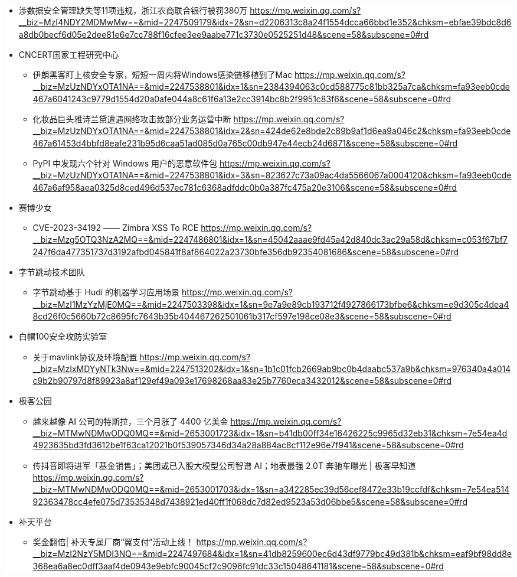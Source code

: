   - 涉数据安全管理缺失等11项违规，浙江农商联合银行被罚380万
https://mp.weixin.qq.com/s?__biz=MzI4NDY2MDMwMw==&mid=2247509179&idx=2&sn=d2206313c8a24f1554dcca66bbd1e352&chksm=ebfae39bdc8d6a8db0becf6d05e2dee81e6e7cc788f16cfee3ee9aabe771c3730e0525251d48&scene=58&subscene=0#rd

- CNCERT国家工程研究中心
  - 伊朗黑客盯上核安全专家，短短一周内将Windows感染链移植到了Mac
https://mp.weixin.qq.com/s?__biz=MzUzNDYxOTA1NA==&mid=2247538801&idx=1&sn=2384394063c0cd588775c81bb325a7ca&chksm=fa93eeb0cde467a6041243c9779d1554d20a0afe044a8c61f6a13e2cc3914bc8b2f9951c83f6&scene=58&subscene=0#rd

  - 化妆品巨头雅诗兰黛遭遇网络攻击致部分业务运营中断
https://mp.weixin.qq.com/s?__biz=MzUzNDYxOTA1NA==&mid=2247538801&idx=2&sn=424de62e8bde2c89b9af1d6ea9a046c2&chksm=fa93eeb0cde467a61453d4bbfd8eafe231b95d6caa51ad085d0a765c00db947e44ecb24d6871&scene=58&subscene=0#rd

  - PyPI 中发现六个针对 Windows 用户的恶意软件包
https://mp.weixin.qq.com/s?__biz=MzUzNDYxOTA1NA==&mid=2247538801&idx=3&sn=823627c73a09ac4da5566067a0004120&chksm=fa93eeb0cde467a6af958aea0325d8ced496d537ec781c6368adfddc0b0a387fc475a20e3106&scene=58&subscene=0#rd

- 赛博少女
  - CVE-2023-34192 —— Zimbra XSS To RCE
https://mp.weixin.qq.com/s?__biz=Mzg5OTQ3NzA2MQ==&mid=2247486801&idx=1&sn=45042aaae9fd45a42d840dc3ac29a58d&chksm=c053f67bf7247f6da477351737d3192afbd045841f8af864022a23730bfe356db92354081686&scene=58&subscene=0#rd

- 字节跳动技术团队
  - 字节跳动基于 Hudi 的机器学习应用场景
https://mp.weixin.qq.com/s?__biz=MzI1MzYzMjE0MQ==&mid=2247503398&idx=1&sn=9e7a9e89cb193712f4927866173bfbe6&chksm=e9d305c4dea48cd26f0c5660b72c8695fc7643b35b404467262501061b317cf597e198ce08e3&scene=58&subscene=0#rd

- 白帽100安全攻防实验室
  - 关于mavlink协议及环境配置
https://mp.weixin.qq.com/s?__biz=MzIxMDYyNTk3Nw==&mid=2247513202&idx=1&sn=1b1c01fcb2669ab9bc0b4daabc537a9b&chksm=976340a4a014c9b2b90797d8f89923a8af129ef49a093e17698268aa83e25b7760eca3432012&scene=58&subscene=0#rd

- 极客公园
  - 越来越像 AI 公司的特斯拉，三个月涨了 4400 亿美金
https://mp.weixin.qq.com/s?__biz=MTMwNDMwODQ0MQ==&mid=2653001723&idx=1&sn=b41db00ff34e16426225c9965d32eb31&chksm=7e54ea4d4923635bd3fd3612be1f63ca12021b0f539057346d34a28a884ac8cf112e96e7f941&scene=58&subscene=0#rd

  - 传抖音即将进军「基金销售」；美团或已入股大模型公司智谱 AI；地表最强 2.0T 奔驰车曝光 | 极客早知道
https://mp.weixin.qq.com/s?__biz=MTMwNDMwODQ0MQ==&mid=2653001703&idx=1&sn=a342285ec39d56cef8472e33b19ccfdf&chksm=7e54ea51492363478cc4efe075d73535348d7438921ed40ff1f068dc7d82ed9523a53d06bbe5&scene=58&subscene=0#rd

- 补天平台
  - 奖金翻倍| 补天专属厂商“翼支付”活动上线！
https://mp.weixin.qq.com/s?__biz=MzI2NzY5MDI3NQ==&mid=2247497684&idx=1&sn=41db8259600ec6d43df9779bc49d381b&chksm=eaf9bf98dd8e368ea6a8ec0dff3aaf4de0943e9ebfc90045cf2c9096fc91dc33c15048641181&scene=58&subscene=0#rd
